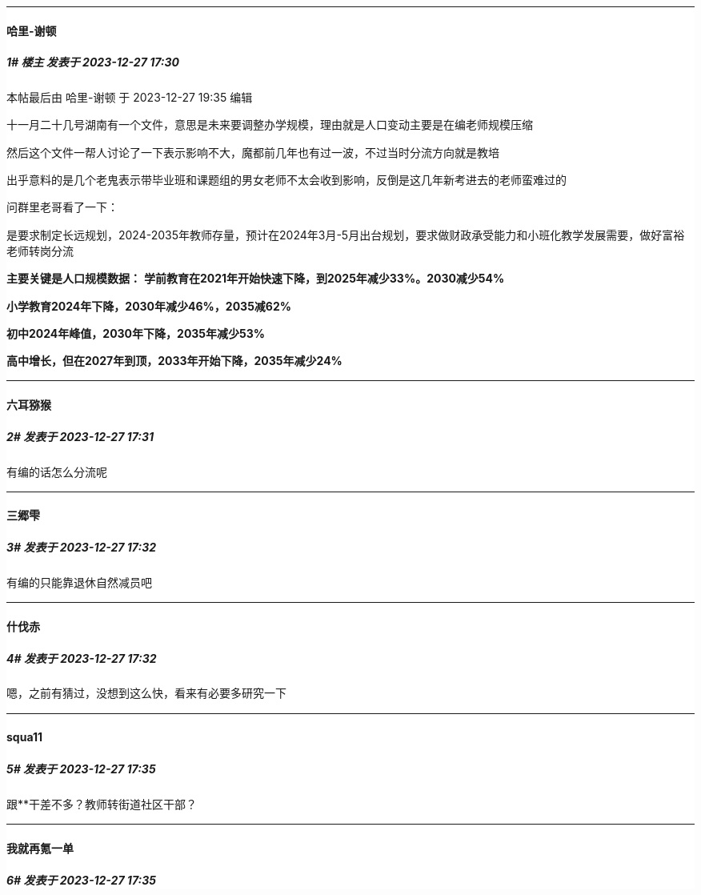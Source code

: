 
*****

####  哈里-谢顿  
##### 1#       楼主       发表于 2023-12-27 17:30

 本帖最后由 哈里-谢顿 于 2023-12-27 19:35 编辑 

十一月二十几号湖南有一个文件，意思是未来要调整办学规模，理由就是人口变动主要是在编老师规模压缩

然后这个文件一帮人讨论了一下表示影响不大，魔都前几年也有过一波，不过当时分流方向就是教培

出乎意料的是几个老鬼表示带毕业班和课题组的男女老师不太会收到影响，反倒是这几年新考进去的老师蛮难过的

问群里老哥看了一下：

是要求制定长远规划，2024-2035年教师存量，预计在2024年3月-5月出台规划，要求做财政承受能力和小班化教学发展需要，做好富裕老师转岗分流

<strong>主要</strong><strong>关键是</strong><strong>人口规模数据：</strong>
<strong>学前教育在2021年开始快速下降，到2025年减少33%。2030减少54%</strong>

<strong>小学教育2024年下降，2030年减少46%，2035减62%</strong>

<strong>初中2024年峰值，2030年下降，2035年减少53%</strong>

<strong>高中增长，但在2027年到顶，2033年开始下降，2035年减少24%</strong>

*****

####  六耳猕猴  
##### 2#       发表于 2023-12-27 17:31

有编的话怎么分流呢

*****

####  三郷雫  
##### 3#       发表于 2023-12-27 17:32

有编的只能靠退休自然减员吧

*****

####  什伐赤  
##### 4#       发表于 2023-12-27 17:32

嗯，之前有猜过，没想到这么快，看来有必要多研究一下

*****

####  squa11  
##### 5#       发表于 2023-12-27 17:35

跟**干差不多？教师转街道社区干部？

*****

####  我就再氪一单  
##### 6#       发表于 2023-12-27 17:35

